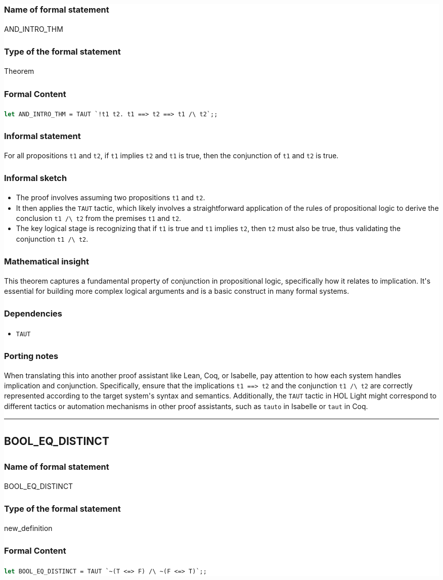 ### Name of formal statement
AND_INTRO_THM

### Type of the formal statement
Theorem

### Formal Content
```ocaml
let AND_INTRO_THM = TAUT `!t1 t2. t1 ==> t2 ==> t1 /\ t2`;;
```

### Informal statement
For all propositions `t1` and `t2`, if `t1` implies `t2` and `t1` is true, then the conjunction of `t1` and `t2` is true.

### Informal sketch
* The proof involves assuming two propositions `t1` and `t2`.
* It then applies the `TAUT` tactic, which likely involves a straightforward application of the rules of propositional logic to derive the conclusion `t1 /\ t2` from the premises `t1` and `t2`.
* The key logical stage is recognizing that if `t1` is true and `t1` implies `t2`, then `t2` must also be true, thus validating the conjunction `t1 /\ t2`.

### Mathematical insight
This theorem captures a fundamental property of conjunction in propositional logic, specifically how it relates to implication. It's essential for building more complex logical arguments and is a basic construct in many formal systems.

### Dependencies
* `TAUT`

### Porting notes
When translating this into another proof assistant like Lean, Coq, or Isabelle, pay attention to how each system handles implication and conjunction. Specifically, ensure that the implications `t1 ==> t2` and the conjunction `t1 /\ t2` are correctly represented according to the target system's syntax and semantics. Additionally, the `TAUT` tactic in HOL Light might correspond to different tactics or automation mechanisms in other proof assistants, such as `tauto` in Isabelle or `taut` in Coq.

---

## BOOL_EQ_DISTINCT

### Name of formal statement
BOOL_EQ_DISTINCT

### Type of the formal statement
new_definition

### Formal Content
```ocaml
let BOOL_EQ_DISTINCT = TAUT `~(T <=> F) /\ ~(F <=> T)`;;
```
